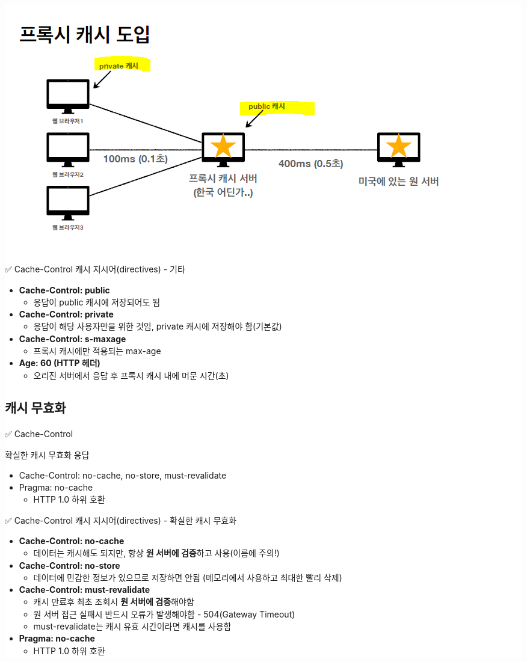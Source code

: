 ![http_basic_137.png](../img/http_basic_137.png)          

✅ Cache-Control
캐시 지시어(directives) - 기타

- **Cache-Control: public**
    - 응답이 public 캐시에 저장되어도 됨
- **Cache-Control: private**
    - 응답이 해당 사용자만을 위한 것임, private 캐시에 저장해야 함(기본값)
- **Cache-Control: s-maxage**
    - 프록시 캐시에만 적용되는 max-age
- **Age: 60 (HTTP 헤더)**
    - 오리진 서버에서 응답 후 프록시 캐시 내에 머문 시간(초)

## 캐시 무효화

✅ Cache-Control 

확실한 캐시 무효화 응답

- Cache-Control: no-cache, no-store, must-revalidate
- Pragma: no-cache
    - HTTP 1.0 하위 호환

✅ Cache-Control
캐시 지시어(directives) - 확실한 캐시 무효화

- **Cache-Control: no-cache**
    - 데이터는 캐시해도 되지만, 항상 **원 서버에 검증**하고 사용(이름에 주의!)
- **Cache-Control: no-store**
    - 데이터에 민감한 정보가 있으므로 저장하면 안됨 (메모리에서 사용하고 최대한 빨리 삭제)
- **Cache-Control: must-revalidate**
    - 캐시 만료후 최초 조회시 **원 서버에 검증**해야함
    - 원 서버 접근 실패시 반드시 오류가 발생해야함 - 504(Gateway Timeout)
    - must-revalidate는 캐시 유효 시간이라면 캐시를 사용함
- **Pragma: no-cache**
    - HTTP 1.0 하위 호환
